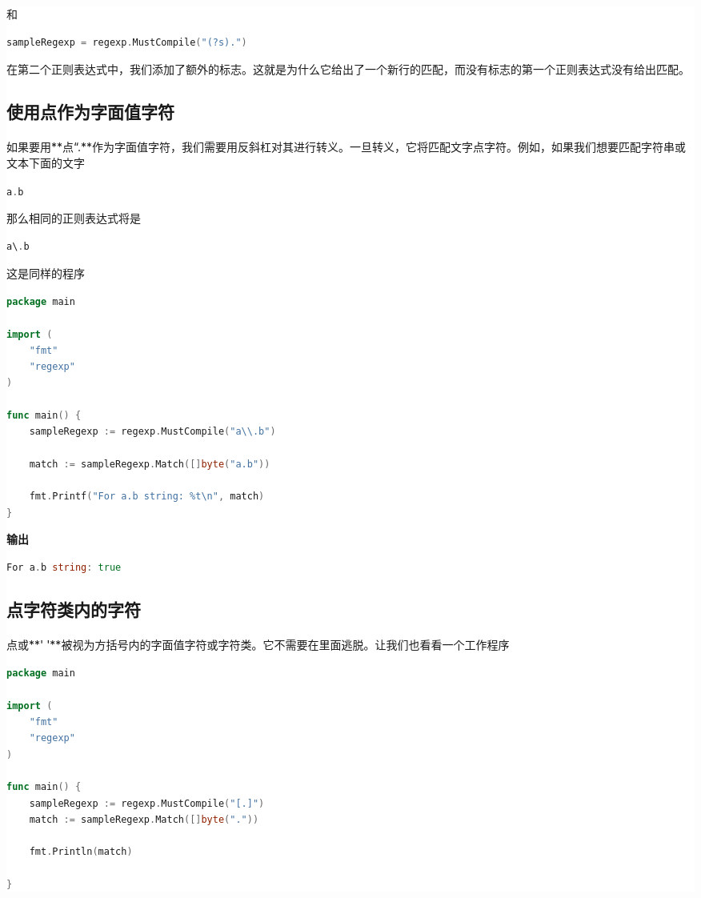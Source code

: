 和

```go
sampleRegexp = regexp.MustCompile("(?s).")
```

在第二个正则表达式中，我们添加了额外的标志。这就是为什么它给出了一个新行的匹配，而没有标志的第一个正则表达式没有给出匹配。

## **使用点作为字面值字符**

如果要用**点“.**作为字面值字符，我们需要用反斜杠对其进行转义。一旦转义，它将匹配文字点字符。例如，如果我们想要匹配字符串或文本下面的文字

```go
a.b
```

那么相同的正则表达式将是

```go
a\.b
```

这是同样的程序

```go
package main

import (
	"fmt"
	"regexp"
)

func main() {
	sampleRegexp := regexp.MustCompile("a\\.b")

	match := sampleRegexp.Match([]byte("a.b"))

	fmt.Printf("For a.b string: %t\n", match)
}
```

**输出**

```go
For a.b string: true
```

## **点字符类内的字符**

点或**' '**被视为方括号内的字面值字符或字符类。它不需要在里面逃脱。让我们也看看一个工作程序

```go
package main

import (
	"fmt"
	"regexp"
)

func main() {
	sampleRegexp := regexp.MustCompile("[.]")
	match := sampleRegexp.Match([]byte("."))

	fmt.Println(match)

}
```

